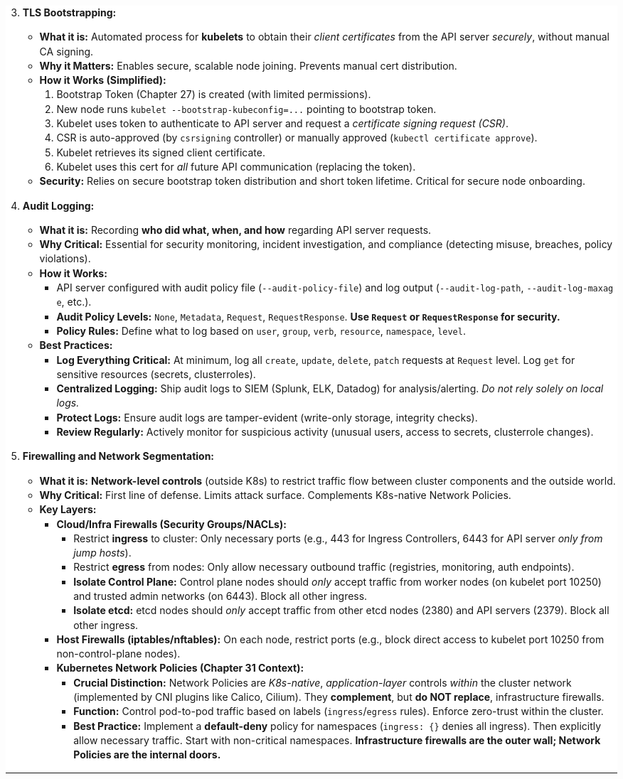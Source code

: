 3.  **TLS Bootstrapping:**
    *   **What it is:** Automated process for **kubelets** to obtain their *client certificates* from the API server *securely*, without manual CA signing.
    *   **Why it Matters:** Enables secure, scalable node joining. Prevents manual cert distribution.
    *   **How it Works (Simplified):**
        1.  Bootstrap Token (Chapter 27) is created (with limited permissions).
        2.  New node runs `kubelet --bootstrap-kubeconfig=...` pointing to bootstrap token.
        3.  Kubelet uses token to authenticate to API server and request a *certificate signing request (CSR)*.
        4.  CSR is auto-approved (by `csrsigning` controller) or manually approved (`kubectl certificate approve`).
        5.  Kubelet retrieves its signed client certificate.
        6.  Kubelet uses this cert for *all* future API communication (replacing the token).
    *   **Security:** Relies on secure bootstrap token distribution and short token lifetime. Critical for secure node onboarding.

4.  **Audit Logging:**
    *   **What it is:** Recording **who did what, when, and how** regarding API server requests.
    *   **Why Critical:** Essential for security monitoring, incident investigation, and compliance (detecting misuse, breaches, policy violations).
    *   **How it Works:**
        *   API server configured with audit policy file (`--audit-policy-file`) and log output (`--audit-log-path`, `--audit-log-maxage`, etc.).
        *   **Audit Policy Levels:** `None`, `Metadata`, `Request`, `RequestResponse`. **Use `Request` or `RequestResponse` for security.**
        *   **Policy Rules:** Define what to log based on `user`, `group`, `verb`, `resource`, `namespace`, `level`.
    *   **Best Practices:**
        *   **Log Everything Critical:** At minimum, log all `create`, `update`, `delete`, `patch` requests at `Request` level. Log `get` for sensitive resources (secrets, clusterroles).
        *   **Centralized Logging:** Ship audit logs to SIEM (Splunk, ELK, Datadog) for analysis/alerting. *Do not rely solely on local logs.*
        *   **Protect Logs:** Ensure audit logs are tamper-evident (write-only storage, integrity checks).
        *   **Review Regularly:** Actively monitor for suspicious activity (unusual users, access to secrets, clusterrole changes).

5.  **Firewalling and Network Segmentation:**
    *   **What it is:** **Network-level controls** (outside K8s) to restrict traffic flow between cluster components and the outside world.
    *   **Why Critical:** First line of defense. Limits attack surface. Complements K8s-native Network Policies.
    *   **Key Layers:**
        *   **Cloud/Infra Firewalls (Security Groups/NACLs):**
            *   Restrict **ingress** to cluster: Only necessary ports (e.g., 443 for Ingress Controllers, 6443 for API server *only from jump hosts*).
            *   Restrict **egress** from nodes: Only allow necessary outbound traffic (registries, monitoring, auth endpoints).
            *   **Isolate Control Plane:** Control plane nodes should *only* accept traffic from worker nodes (on kubelet port 10250) and trusted admin networks (on 6443). Block all other ingress.
            *   **Isolate etcd:** etcd nodes should *only* accept traffic from other etcd nodes (2380) and API servers (2379). Block all other ingress.
        *   **Host Firewalls (iptables/nftables):** On each node, restrict ports (e.g., block direct access to kubelet port 10250 from non-control-plane nodes).
        *   **Kubernetes Network Policies (Chapter 31 Context):**
            *   **Crucial Distinction:** Network Policies are *K8s-native*, *application-layer* controls *within* the cluster network (implemented by CNI plugins like Calico, Cilium). They **complement**, but **do NOT replace**, infrastructure firewalls.
            *   **Function:** Control pod-to-pod traffic based on labels (`ingress`/`egress` rules). Enforce zero-trust within the cluster.
            *   **Best Practice:** Implement a **default-deny** policy for namespaces (`ingress: {}` denies all ingress). Then explicitly allow necessary traffic. Start with non-critical namespaces. **Infrastructure firewalls are the outer wall; Network Policies are the internal doors.**

---
